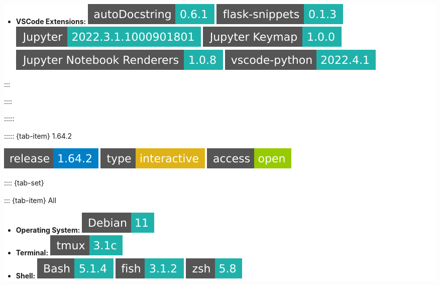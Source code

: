 * **VSCode Extensions:** ![](./badges/autodocstring-0.6.1-lightseagreen.svg) ![](./badges/flask-snippets-0.1.3-lightseagreen.svg) ![](./badges/jupyter-2022.3.1.1000901801-lightseagreen.svg) ![](./badges/jupyter-keymap-1.0.0-lightseagreen.svg) ![](./badges/jupyter-renderers-1.0.8-lightseagreen.svg) ![](./badges/python-2022.4.1-lightseagreen.svg)

:::

::::

:::::

::::: {tab-item} 1.64.2

[![](badges/release-1.64.2-blue.svg)](https://cloud.sdu.dk/app/jobs/create?app=coder&version=1.64.2)
![type](badges/type-interactive-yellow.svg)
![access](badges/access-open-green.svg)

:::: {tab-set}

::: {tab-item} All

* **Operating System:** ![](./badges/Debian-11-lightseagreen.svg)
* **Terminal:** ![](./badges/tmux-3.1c-lightseagreen.svg)
* **Shell:** ![](./badges/bash-5.1.4-lightseagreen.svg) ![](./badges/fish-3.1.2-lightseagreen.svg) ![](./badges/zsh-5.8-lightseagreen.svg)